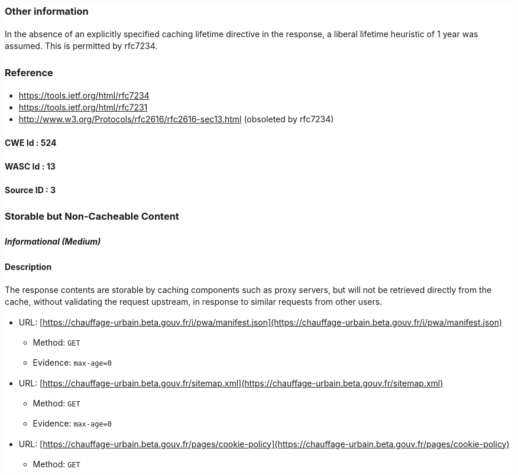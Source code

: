 ### Other information
<p>In the absence of an explicitly specified caching lifetime directive in the response, a liberal lifetime heuristic of 1 year was assumed. This is permitted by rfc7234.</p>
  
### Reference
* https://tools.ietf.org/html/rfc7234
* https://tools.ietf.org/html/rfc7231
* http://www.w3.org/Protocols/rfc2616/rfc2616-sec13.html (obsoleted by rfc7234)

  
#### CWE Id : 524
  
#### WASC Id : 13
  
#### Source ID : 3

  
  
  
  
### Storable but Non-Cacheable Content
##### Informational (Medium)
  
  
  
  
#### Description
<p>The response contents are storable by caching components such as proxy servers, but will not be retrieved directly from the cache, without validating the request upstream, in response to similar requests from other users. </p>
  
  
  
* URL: [https://chauffage-urbain.beta.gouv.fr/i/pwa/manifest.json](https://chauffage-urbain.beta.gouv.fr/i/pwa/manifest.json)
  
  
  * Method: `GET`
  
  
  * Evidence: `max-age=0`
  
  
  
  
* URL: [https://chauffage-urbain.beta.gouv.fr/sitemap.xml](https://chauffage-urbain.beta.gouv.fr/sitemap.xml)
  
  
  * Method: `GET`
  
  
  * Evidence: `max-age=0`
  
  
  
  
* URL: [https://chauffage-urbain.beta.gouv.fr/pages/cookie-policy](https://chauffage-urbain.beta.gouv.fr/pages/cookie-policy)
  
  
  * Method: `GET`
  
